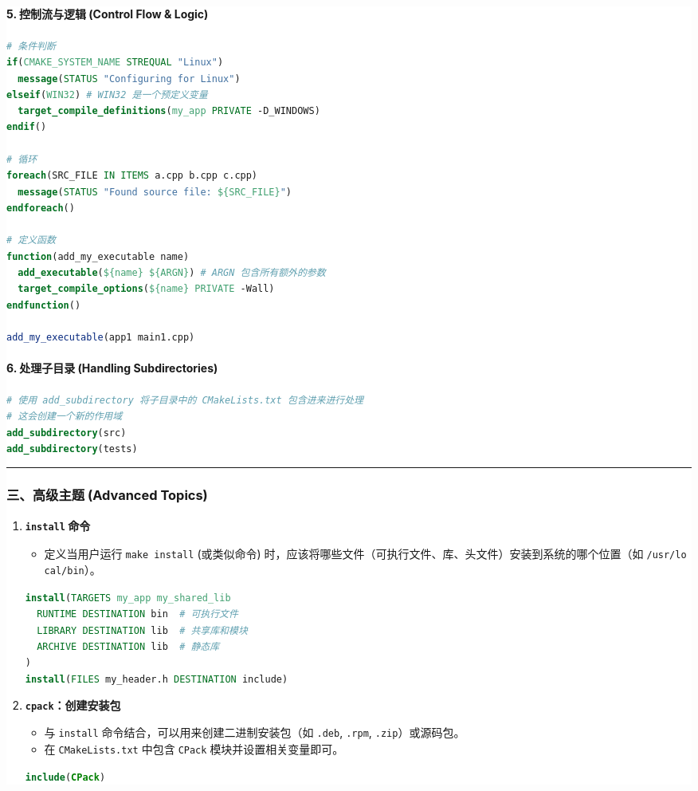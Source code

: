 #### 5. 控制流与逻辑 (Control Flow & Logic)

```cmake
# 条件判断
if(CMAKE_SYSTEM_NAME STREQUAL "Linux")
  message(STATUS "Configuring for Linux")
elseif(WIN32) # WIN32 是一个预定义变量
  target_compile_definitions(my_app PRIVATE -D_WINDOWS)
endif()

# 循环
foreach(SRC_FILE IN ITEMS a.cpp b.cpp c.cpp)
  message(STATUS "Found source file: ${SRC_FILE}")
endforeach()

# 定义函数
function(add_my_executable name)
  add_executable(${name} ${ARGN}) # ARGN 包含所有额外的参数
  target_compile_options(${name} PRIVATE -Wall)
endfunction()

add_my_executable(app1 main1.cpp)
```

#### 6. 处理子目录 (Handling Subdirectories)

```cmake
# 使用 add_subdirectory 将子目录中的 CMakeLists.txt 包含进来进行处理
# 这会创建一个新的作用域
add_subdirectory(src)
add_subdirectory(tests)
```

---

### 三、高级主题 (Advanced Topics)

1.  **`install` 命令**
    *   定义当用户运行 `make install` (或类似命令) 时，应该将哪些文件（可执行文件、库、头文件）安装到系统的哪个位置（如 `/usr/local/bin`）。
    ```cmake
    install(TARGETS my_app my_shared_lib
      RUNTIME DESTINATION bin  # 可执行文件
      LIBRARY DESTINATION lib  # 共享库和模块
      ARCHIVE DESTINATION lib  # 静态库
    )
    install(FILES my_header.h DESTINATION include)
    ```

2.  **`cpack`：创建安装包**
    *   与 `install` 命令结合，可以用来创建二进制安装包（如 `.deb`, `.rpm`, `.zip`）或源码包。
    *   在 `CMakeLists.txt` 中包含 `CPack` 模块并设置相关变量即可。
    ```cmake
    include(CPack)
    ```

